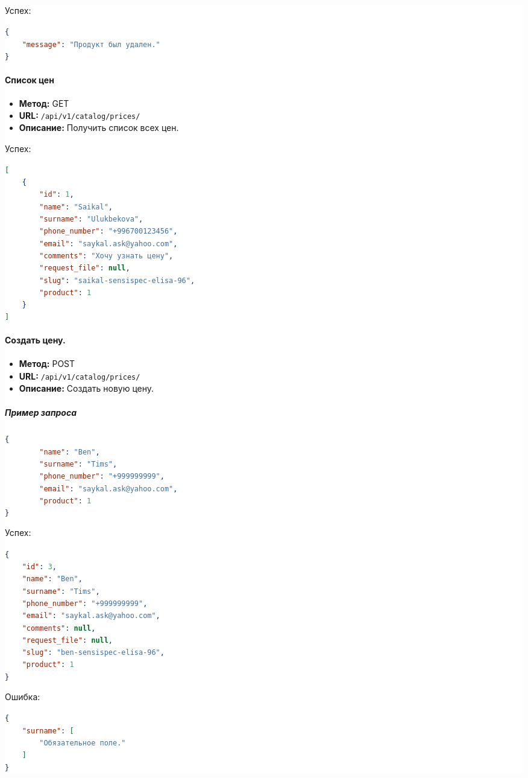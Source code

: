 Успех:
```json
{
    "message": "Продукт был удален."
}
```
####  Cписок цен
- **Метод:** GET
- **URL:** `/api/v1/catalog/prices/`
- **Описание:** Получить список всех цен.

Успех:
```json
[
    {
        "id": 1,
        "name": "Saikal",
        "surname": "Ulukbekova",
        "phone_number": "+996700123456",
        "email": "saykal.ask@yahoo.com",
        "comments": "Хочу узнать цену",
        "request_file": null,
        "slug": "saikal-sensispec-elisa-96",
        "product": 1
    }
]
```
####  Создать цену.
- **Метод:** POST
- **URL:** `/api/v1/catalog/prices/`
- **Описание:** Создать новую цену.

##### Пример запроса
```json
{
        "name": "Ben",
        "surname": "Tims",
        "phone_number": "+999999999",
        "email": "saykal.ask@yahoo.com",
        "product": 1
}
```
Успех:
```json
{
    "id": 3,
    "name": "Ben",
    "surname": "Tims",
    "phone_number": "+999999999",
    "email": "saykal.ask@yahoo.com",
    "comments": null,
    "request_file": null,
    "slug": "ben-sensispec-elisa-96",
    "product": 1
}
```
Ошибка:
```json
{
    "surname": [
        "Обязательное поле."
    ]
}
```
